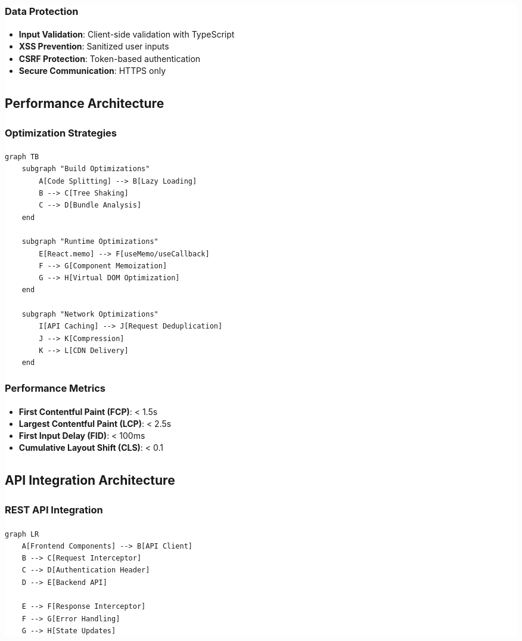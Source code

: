 ### Data Protection
- **Input Validation**: Client-side validation with TypeScript
- **XSS Prevention**: Sanitized user inputs
- **CSRF Protection**: Token-based authentication
- **Secure Communication**: HTTPS only

## Performance Architecture

### Optimization Strategies

```mermaid
graph TB
    subgraph "Build Optimizations"
        A[Code Splitting] --> B[Lazy Loading]
        B --> C[Tree Shaking]
        C --> D[Bundle Analysis]
    end
    
    subgraph "Runtime Optimizations"
        E[React.memo] --> F[useMemo/useCallback]
        F --> G[Component Memoization]
        G --> H[Virtual DOM Optimization]
    end
    
    subgraph "Network Optimizations"
        I[API Caching] --> J[Request Deduplication]
        J --> K[Compression]
        K --> L[CDN Delivery]
    end
```

### Performance Metrics
- **First Contentful Paint (FCP)**: < 1.5s
- **Largest Contentful Paint (LCP)**: < 2.5s
- **First Input Delay (FID)**: < 100ms
- **Cumulative Layout Shift (CLS)**: < 0.1

## API Integration Architecture

### REST API Integration
```mermaid
graph LR
    A[Frontend Components] --> B[API Client]
    B --> C[Request Interceptor]
    C --> D[Authentication Header]
    D --> E[Backend API]
    
    E --> F[Response Interceptor]
    F --> G[Error Handling]
    G --> H[State Updates]
```
